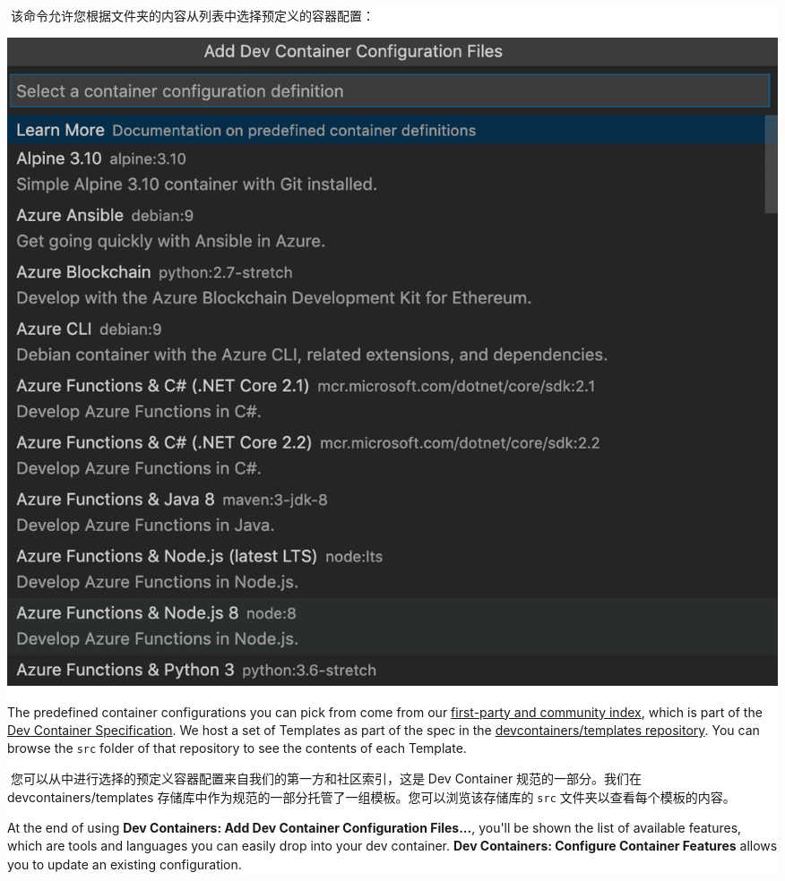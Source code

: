 ​​	该命令允许您根据文件夹的内容从列表中选择预定义的容器配置：

![Add a dev container config](./CreateaDevContainer_img/select-dev-container-def-all.png)

The predefined container configurations you can pick from come from our [first-party and community index](https://containers.dev/templates), which is part of the [Dev Container Specification](https://containers.dev/). We host a set of Templates as part of the spec in the [devcontainers/templates repository](https://github.com/devcontainers/templates). You can browse the `src` folder of that repository to see the contents of each Template.

​​	您可以从中进行选择的预定义容器配置来自我们的第一方和社区索引，这是 Dev Container 规范的一部分。我们在 devcontainers/templates 存储库中作为规范的一部分托管了一组模板。您可以浏览该存储库的 `src` 文件夹以查看每个模板的内容。

At the end of using **Dev Containers: Add Dev Container Configuration Files...**, you'll be shown the list of available features, which are tools and languages you can easily drop into your dev container. **Dev Containers: Configure Container Features** allows you to update an existing configuration.
